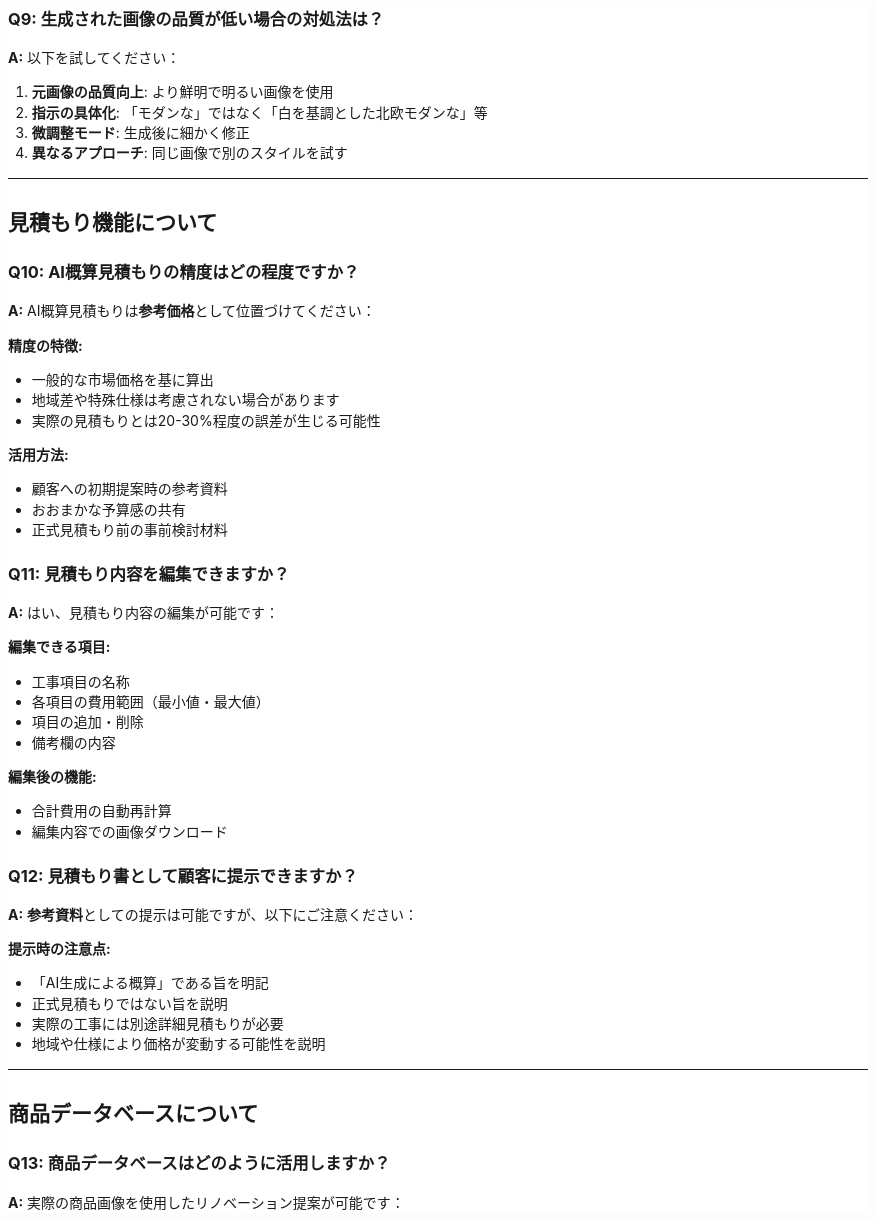 ### Q9: 生成された画像の品質が低い場合の対処法は？
**A:** 以下を試してください：

1. **元画像の品質向上**: より鮮明で明るい画像を使用
2. **指示の具体化**: 「モダンな」ではなく「白を基調とした北欧モダンな」等
3. **微調整モード**: 生成後に細かく修正
4. **異なるアプローチ**: 同じ画像で別のスタイルを試す

---

## 見積もり機能について

### Q10: AI概算見積もりの精度はどの程度ですか？
**A:** AI概算見積もりは**参考価格**として位置づけてください：

**精度の特徴:**
- 一般的な市場価格を基に算出
- 地域差や特殊仕様は考慮されない場合があります
- 実際の見積もりとは20-30%程度の誤差が生じる可能性

**活用方法:**
- 顧客への初期提案時の参考資料
- おおまかな予算感の共有
- 正式見積もり前の事前検討材料

### Q11: 見積もり内容を編集できますか？
**A:** はい、見積もり内容の編集が可能です：

**編集できる項目:**
- 工事項目の名称
- 各項目の費用範囲（最小値・最大値）
- 項目の追加・削除
- 備考欄の内容

**編集後の機能:**
- 合計費用の自動再計算
- 編集内容での画像ダウンロード

### Q12: 見積もり書として顧客に提示できますか？
**A:** **参考資料**としての提示は可能ですが、以下にご注意ください：

**提示時の注意点:**
- 「AI生成による概算」である旨を明記
- 正式見積もりではない旨を説明
- 実際の工事には別途詳細見積もりが必要
- 地域や仕様により価格が変動する可能性を説明

---

## 商品データベースについて

### Q13: 商品データベースはどのように活用しますか？
**A:** 実際の商品画像を使用したリノベーション提案が可能です：
